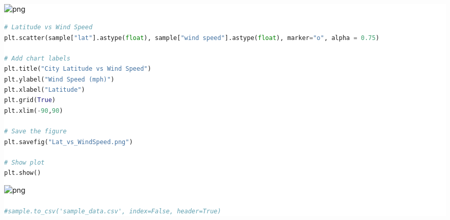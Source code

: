 
![png](output_11_0.png)



```python
# Latitude vs Wind Speed
plt.scatter(sample["lat"].astype(float), sample["wind speed"].astype(float), marker="o", alpha = 0.75)

# Add chart labels
plt.title("City Latitude vs Wind Speed")
plt.ylabel("Wind Speed (mph)")
plt.xlabel("Latitude")
plt.grid(True)
plt.xlim(-90,90)

# Save the figure
plt.savefig("Lat_vs_WindSpeed.png")

# Show plot
plt.show()
```


![png](output_12_0.png)


#### 


```python
#sample.to_csv('sample_data.csv', index=False, header=True)
```
